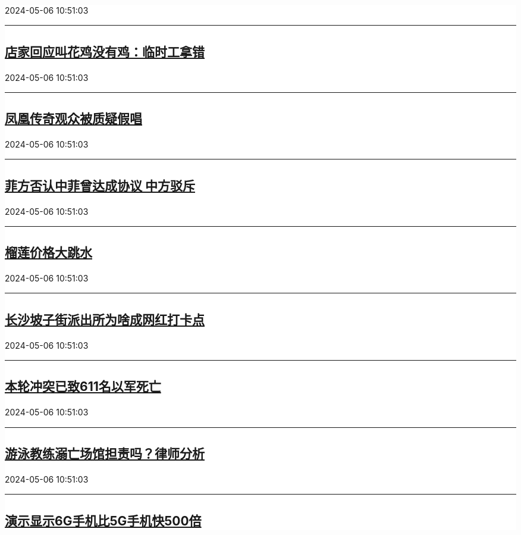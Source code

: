 2024-05-06 10:51:03

---
## [店家回应叫花鸡没有鸡：临时工拿错](https://www.toutiao.com/trending/7365141161779920950)

2024-05-06 10:51:03

---
## [凤凰传奇观众被质疑假唱](https://www.toutiao.com/trending/7365521514386751522)

2024-05-06 10:51:03

---
## [菲方否认中菲曾达成协议 中方驳斥](https://www.toutiao.com/trending/7365328823711170571)

2024-05-06 10:51:03

---
## [榴莲价格大跳水](https://www.toutiao.com/trending/7365092630671130662)

2024-05-06 10:51:03

---
## [长沙坡子街派出所为啥成网红打卡点](https://www.toutiao.com/trending/7364999902327210023)

2024-05-06 10:51:03

---
## [本轮冲突已致611名以军死亡](https://www.toutiao.com/trending/7365397422732509234)

2024-05-06 10:51:03

---
## [游泳教练溺亡场馆担责吗？律师分析](https://www.toutiao.com/trending/7365437074335498275)

2024-05-06 10:51:03

---
## [演示显示6G手机比5G手机快500倍](https://www.toutiao.com/trending/7364755266765750291)
